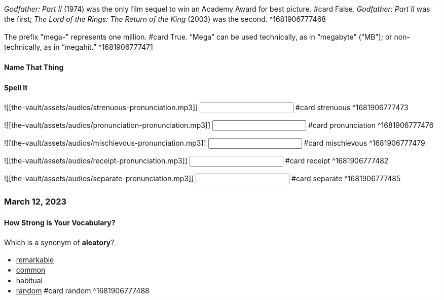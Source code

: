 
_Godfather: Part II_ (1974) was the only film sequel to win an Academy Award for best picture. #card
False.
_Godfather: Part II_ was the first; _The Lord of the Rings: The Return of the King_ (2003) was the second.
^1681906777468


The prefix "mega-" represents one million. #card
True.
“Mega” can be used technically, as in “megabyte” (“MB”); or non-technically, as in “megahit.”
^1681906777471


#### Name That Thing

#### Spell It

![[the-vault/assets/audios/strenuous-pronunciation.mp3]]
<input type=“text”></input> #card 
strenuous
^1681906777473


![[the-vault/assets/audios/pronunciation-pronunciation.mp3]] 
<input type=“text”></input> #card
pronunciation
^1681906777476


![[the-vault/assets/audios/mischievous-pronunciation.mp3]] 
<input type=“text”></input> #card
mischievous
^1681906777479


![[the-vault/assets/audios/receipt-pronunciation.mp3]] 
<input type=“text”></input> #card
receipt
^1681906777482


![[the-vault/assets/audios/separate-pronunciation.mp3]]
<input type=“text”></input> #card
separate
^1681906777485


### March 12, 2023

#### How Strong is Your Vocabulary?

Which is a synonym of **aleatory**?
- [remarkable](https://www.merriam-webster.com/games/undefined#remarkable)
- [common](https://www.merriam-webster.com/games/undefined#common)
- [habitual](https://www.merriam-webster.com/games/undefined#habitual)
- [random](https://www.merriam-webster.com/games/undefined#random) #card
random
^1681906777488
